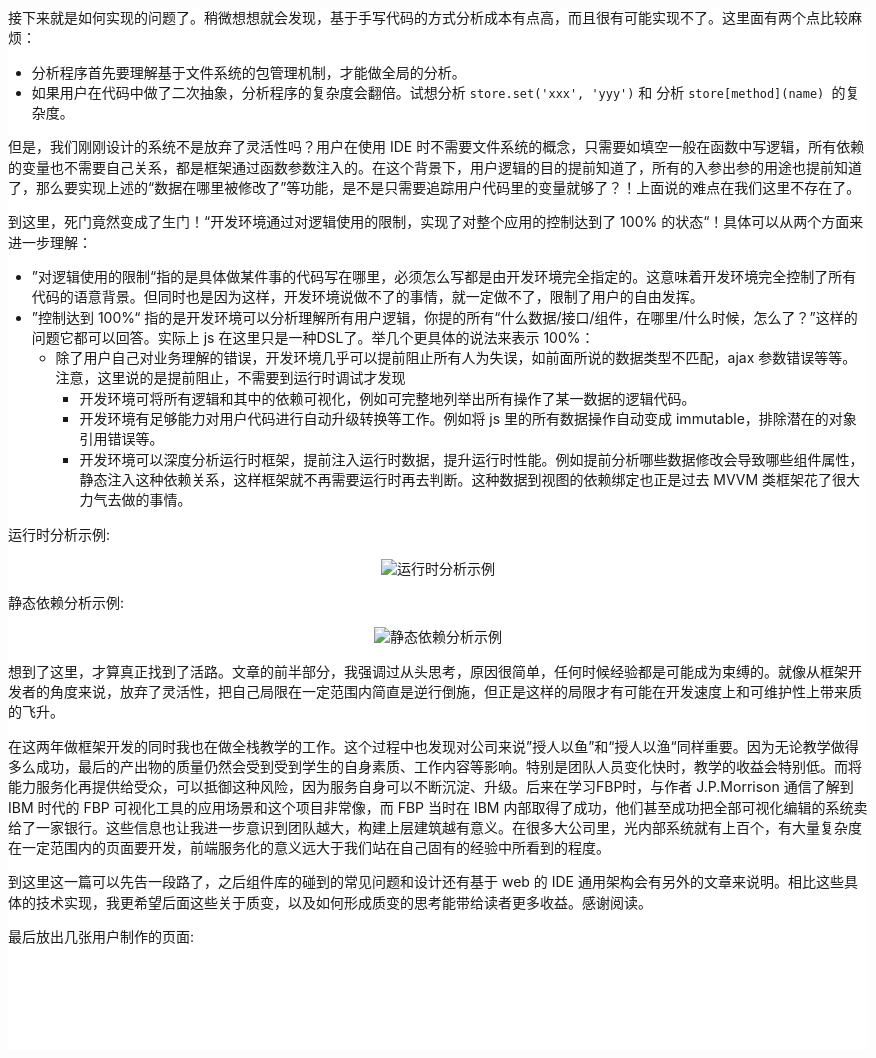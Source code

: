 接下来就是如何实现的问题了。稍微想想就会发现，基于手写代码的方式分析成本有点高，而且很有可能实现不了。这里面有两个点比较麻烦：
- 分析程序首先要理解基于文件系统的包管理机制，才能做全局的分析。
- 如果用户在代码中做了二次抽象，分析程序的复杂度会翻倍。试想分析 `store.set('xxx', 'yyy')` 和 分析 `store[method](name) `的复杂度。

但是，我们刚刚设计的系统不是放弃了灵活性吗？用户在使用 IDE 时不需要文件系统的概念，只需要如填空一般在函数中写逻辑，所有依赖的变量也不需要自己关系，都是框架通过函数参数注入的。在这个背景下，用户逻辑的目的提前知道了，所有的入参出参的用途也提前知道了，那么要实现上述的“数据在哪里被修改了”等功能，是不是只需要追踪用户代码里的变量就够了？！上面说的难点在我们这里不存在了。

到这里，死门竟然变成了生门！“开发环境通过对逻辑使用的限制，实现了对整个应用的控制达到了 100% 的状态“！具体可以从两个方面来进一步理解：
- ”对逻辑使用的限制“指的是具体做某件事的代码写在哪里，必须怎么写都是由开发环境完全指定的。这意味着开发环境完全控制了所有代码的语意背景。但同时也是因为这样，开发环境说做不了的事情，就一定做不了，限制了用户的自由发挥。
- ”控制达到 100%“ 指的是开发环境可以分析理解所有用户逻辑，你提的所有“什么数据/接口/组件，在哪里/什么时候，怎么了？”这样的问题它都可以回答。实际上 js 在这里只是一种DSL了。举几个更具体的说法来表示 100%：
    - 除了用户自己对业务理解的错误，开发环境几乎可以提前阻止所有人为失误，如前面所说的数据类型不匹配，ajax 参数错误等等。注意，这里说的是提前阻止，不需要到运行时调试才发现
        - 开发环境可将所有逻辑和其中的依赖可视化，例如可完整地列举出所有操作了某一数据的逻辑代码。
        - 开发环境有足够能力对用户代码进行自动升级转换等工作。例如将 js 里的所有数据操作自动变成 immutable，排除潜在的对象引用错误等。
        - 开发环境可以深度分析运行时框架，提前注入运行时数据，提升运行时性能。例如提前分析哪些数据修改会导致哪些组件属性，静态注入这种依赖关系，这样框架就不再需要运行时再去判断。这种数据到视图的依赖绑定也正是过去 MVVM 类框架花了很大力气去做的事情。

运行时分析示例:

<p align="center">
    <img src="https://zos.alipayobjects.com/rmsportal/OIfpEOEOBKztoNsioCpF.png" alt="运行时分析示例"></img>
</p>

静态依赖分析示例:

<p align="center">
    <img src="https://zos.alipayobjects.com/rmsportal/WUzCOpYpluTVHClaLSPj.png" alt="静态依赖分析示例"></img>
</p>

想到了这里，才算真正找到了活路。文章的前半部分，我强调过从头思考，原因很简单，任何时候经验都是可能成为束缚的。就像从框架开发者的角度来说，放弃了灵活性，把自己局限在一定范围内简直是逆行倒施，但正是这样的局限才有可能在开发速度上和可维护性上带来质的飞升。

在这两年做框架开发的同时我也在做全栈教学的工作。这个过程中也发现对公司来说”授人以鱼”和“授人以渔“同样重要。因为无论教学做得多么成功，最后的产出物的质量仍然会受到受到学生的自身素质、工作内容等影响。特别是团队人员变化快时，教学的收益会特别低。而将能力服务化再提供给受众，可以抵御这种风险，因为服务自身可以不断沉淀、升级。后来在学习FBP时，与作者 J.P.Morrison 通信了解到 IBM 时代的 FBP 可视化工具的应用场景和这个项目非常像，而 FBP 当时在 IBM 内部取得了成功，他们甚至成功把全部可视化编辑的系统卖给了一家银行。这些信息也让我进一步意识到团队越大，构建上层建筑越有意义。在很多大公司里，光内部系统就有上百个，有大量复杂度在一定范围内的页面要开发，前端服务化的意义远大于我们站在自己固有的经验中所看到的程度。

到这里这一篇可以先告一段路了，之后组件库的碰到的常见问题和设计还有基于 web 的 IDE 通用架构会有另外的文章来说明。相比这些具体的技术实现，我更希望后面这些关于质变，以及如何形成质变的思考能带给读者更多收益。感谢阅读。

最后放出几张用户制作的页面:

<p align="center">
    <img src="https://zos.alipayobjects.com/rmsportal/UFPodqepPyaaIKEzcaYE.png" alt=""></img>
</p>

<p align="center">
    <img src="https://zos.alipayobjects.com/rmsportal/ZLZarjdupwqdayQoUNGV.png" alt=""></img>
</p>

<p align="center">
    <img src="https://zos.alipayobjects.com/rmsportal/ltxwmVOWHSOqChxmeGxy.png" alt=""></img>
</p>
